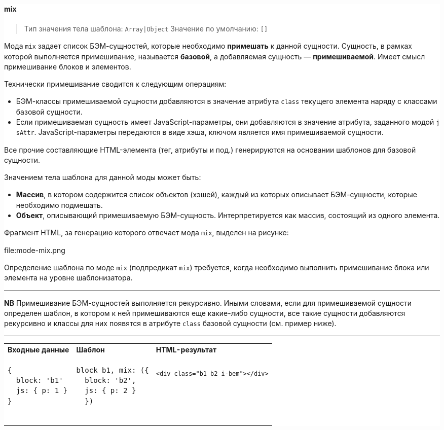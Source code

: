 #### mix
>Тип значения тела шаблона: `Array|Object`
>Значение по умолчанию: `[]`

Мода `mix` задает список БЭМ-сущностей, которые необходимо **примешать** к данной сущности. Сущность, в рамках которой выполняется примешивание, называется **базовой**, а добавляемая сущность — **примешиваемой**. Имеет смысл примешивание блоков и элементов.

Технически примешивание сводится к следующим операциям:

  * БЭМ-классы примешиваемой сущности добавляются в значение атрибута `class` текущего элемента наряду с классами базовой сущности.
  * Если примешиваемая сущность имеет JavaScript-параметры, они добавляются в значение атрибута, заданного модой `jsAttr`. JavaScript-параметры передаются в виде хэша, ключом является имя примешиваемой сущности.

Все прочие составляющие HTML-элемента (тег, атрибуты и под.) генерируются на основании шаблонов для базовой сущности.

Значением тела шаблона для данной моды может быть:

  * **Массив**, в котором содержится список объектов (хэшей), каждый из которых описывает БЭМ-сущности, которые необходимо подмешать.
  * **Объект**, описывающий примешиваемую БЭМ-сущность. Интерпретируется как массив, состоящий из одного элемента.

Фрагмент HTML, за генерацию которого отвечает мода `mix`, выделен на рисунке:

file:mode-mix.png

Определение шаблона по моде `mix` (подпредикат `mix`) требуется, когда необходимо выполнить примешивание блока или элемента на уровне шаблонизатора.

----
**NB** Примешивание БЭМ-сущностей выполняется рекурсивно. Иными словами, если для примешиваемой сущности определен шаблон, в котором к ней примешиваются еще какие-либо сущности, все такие сущности добавляются рекурсивно и классы для них появятся в атрибуте `class` базовой сущности (см. пример ниже).

----

<table>
  <tr>
    <td><strong>Входные данные</strong></td>
    <td><strong>Шаблон</strong></td>
    <td><strong>HTML-результат</strong></td>
  </tr>
  <tr>
    <td>
      <pre>
{
  block: 'b1'
  js: { p: 1 }
}
      </pre>
    </td>
    <td>
      <pre>
block b1, mix: ({
  block: 'b2',
  js: { p: 2 }
  })
      </pre>
    </td>
    <td><code>
&lt;div class=&quot;b1 b2 i-bem&quot;&gt;&lt;/div&gt;
    </code></td>
  </tr>